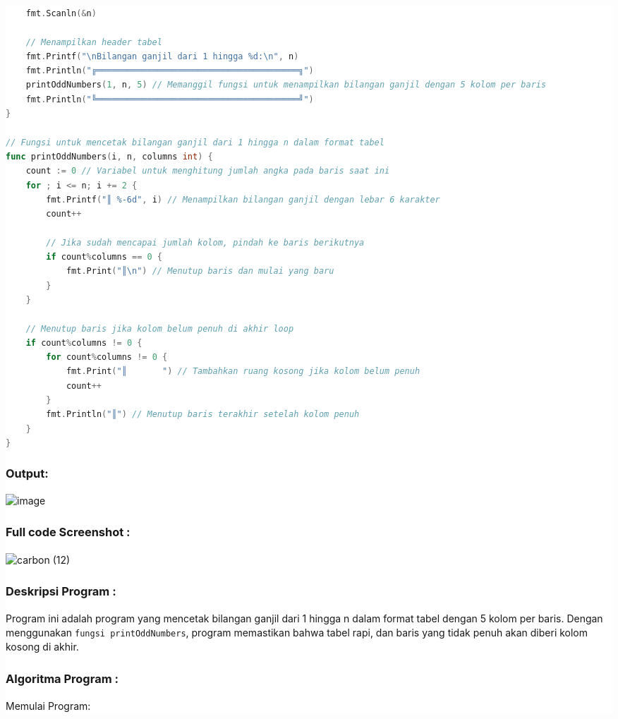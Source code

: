 ```go
	fmt.Scanln(&n)

	// Menampilkan header tabel
	fmt.Printf("\nBilangan ganjil dari 1 hingga %d:\n", n)
	fmt.Println("╔════════════════════════════════════════╗")
	printOddNumbers(1, n, 5) // Memanggil fungsi untuk menampilkan bilangan ganjil dengan 5 kolom per baris
	fmt.Println("╚════════════════════════════════════════╝")
}

// Fungsi untuk mencetak bilangan ganjil dari 1 hingga n dalam format tabel
func printOddNumbers(i, n, columns int) {
	count := 0 // Variabel untuk menghitung jumlah angka pada baris saat ini
	for ; i <= n; i += 2 {
		fmt.Printf("║ %-6d", i) // Menampilkan bilangan ganjil dengan lebar 6 karakter
		count++

		// Jika sudah mencapai jumlah kolom, pindah ke baris berikutnya
		if count%columns == 0 {
			fmt.Print("║\n") // Menutup baris dan mulai yang baru
		}
	}

	// Menutup baris jika kolom belum penuh di akhir loop
	if count%columns != 0 {
		for count%columns != 0 {
			fmt.Print("║       ") // Tambahkan ruang kosong jika kolom belum penuh
			count++
		}
		fmt.Println("║") // Menutup baris terakhir setelah kolom penuh
	}
}
```
### Output:
![image](https://github.com/user-attachments/assets/a1e19ca4-3925-402c-b224-efaf33f3fc59)

### Full code Screenshot :
![carbon (12)](https://github.com/user-attachments/assets/0d815ac7-71c8-420b-b012-de6d144c6be7)

### Deskripsi Program : 
Program ini adalah program yang mencetak bilangan ganjil dari 1 hingga n dalam format tabel dengan 5 kolom per baris. 
Dengan menggunakan `fungsi printOddNumbers`, program memastikan bahwa tabel rapi, dan baris yang tidak penuh akan diberi kolom kosong di akhir.

### Algoritma Program :
Memulai Program:
